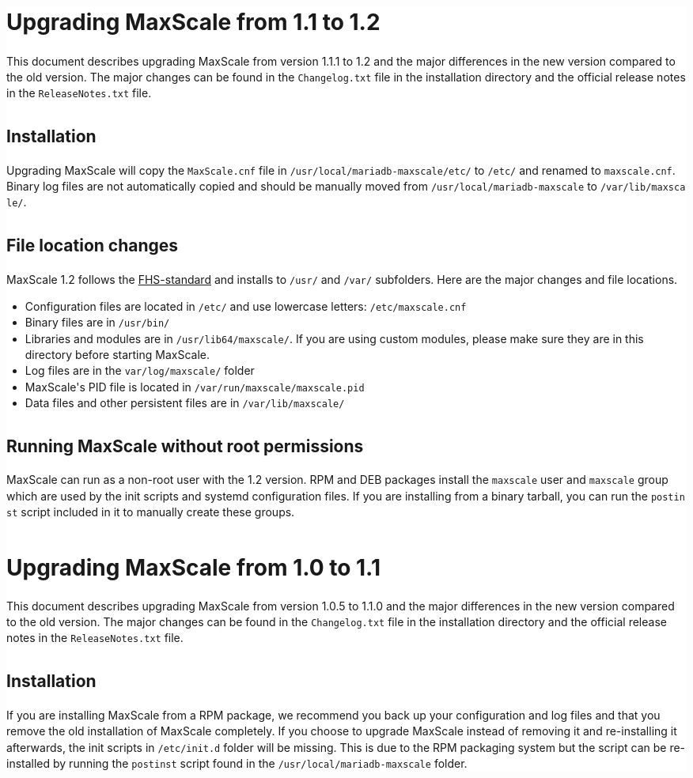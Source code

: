 # Upgrading MaxScale from 1.1 to 1.2

This document describes upgrading MaxScale from version 1.1.1 to 1.2 and
the major differences in the new version compared to the old version. The
major changes can be found in the `Changelog.txt` file in the installation
directory and the official release notes in the `ReleaseNotes.txt` file.

## Installation

Upgrading MaxScale will copy the `MaxScale.cnf` file in
`/usr/local/mariadb-maxscale/etc/` to `/etc/` and renamed to `maxscale.cnf`.
Binary log files are not automatically copied and should be manually moved
from `/usr/local/mariadb-maxscale` to `/var/lib/maxscale/`.

## File location changes

MaxScale 1.2 follows the [FHS-standard](http://www.pathname.com/fhs/) and
installs to `/usr/` and `/var/` subfolders. Here are the major changes and
file locations.

* Configuration files are located in `/etc/` and use lowercase letters: `/etc/maxscale.cnf`
* Binary files are in `/usr/bin/`
* Libraries and modules are in `/usr/lib64/maxscale/`. If you are using custom modules, please make sure they are in this directory before starting MaxScale.
* Log files are in the `var/log/maxscale/` folder
* MaxScale's PID file is located in `/var/run/maxscale/maxscale.pid`
* Data files and other persistent files are in `/var/lib/maxscale/`

## Running MaxScale without root permissions

MaxScale can run as a non-root user with the 1.2 version. RPM and DEB
packages install the `maxscale` user and `maxscale` group which are used
by the init scripts and systemd configuration files. If you are installing
from a binary tarball, you can run the `postinst` script included in it to
manually create these groups.


# Upgrading MaxScale from 1.0 to 1.1

This document describes upgrading MaxScale from version 1.0.5 to 1.1.0 and
the major differences in the new version compared to the old version. The
major changes can be found in the `Changelog.txt` file in the installation
directory and the official release notes in the `ReleaseNotes.txt` file.

## Installation

If you are installing MaxScale from a RPM package, we recommend you back
up your configuration and log files and that you remove the old installation
of MaxScale completely. If you choose to upgrade MaxScale instead of removing
it and re-installing it afterwards, the init scripts in `/etc/init.d` folder
will be missing. This is due to the RPM packaging system but the script can
be re-installed by running the `postinst` script found in the
`/usr/local/mariadb-maxscale` folder.
